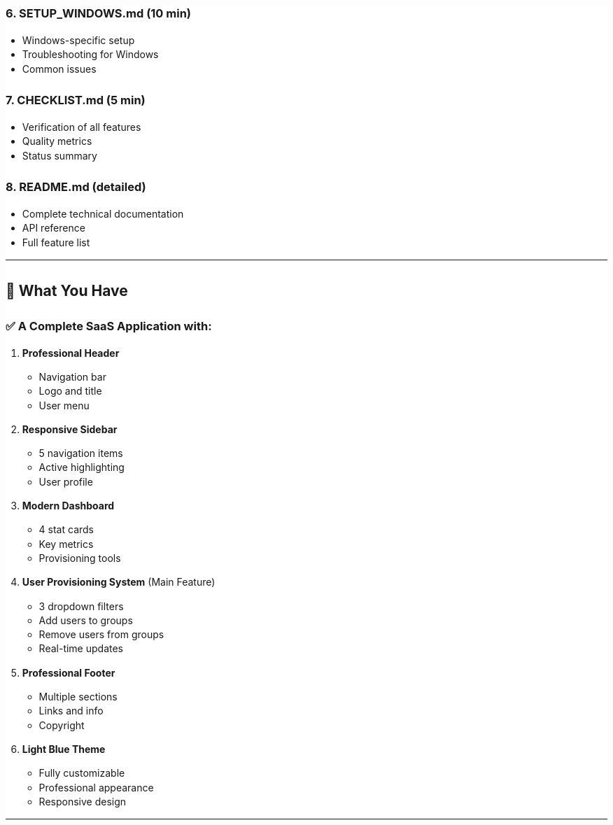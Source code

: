 ### 6. **SETUP_WINDOWS.md (10 min)**
- Windows-specific setup
- Troubleshooting for Windows
- Common issues

### 7. **CHECKLIST.md (5 min)**
- Verification of all features
- Quality metrics
- Status summary

### 8. **README.md (detailed)**
- Complete technical documentation
- API reference
- Full feature list

---

## 🎯 What You Have

### ✅ A Complete SaaS Application with:

1. **Professional Header**
   - Navigation bar
   - Logo and title
   - User menu

2. **Responsive Sidebar**
   - 5 navigation items
   - Active highlighting
   - User profile

3. **Modern Dashboard**
   - 4 stat cards
   - Key metrics
   - Provisioning tools

4. **User Provisioning System** (Main Feature)
   - 3 dropdown filters
   - Add users to groups
   - Remove users from groups
   - Real-time updates

5. **Professional Footer**
   - Multiple sections
   - Links and info
   - Copyright

6. **Light Blue Theme**
   - Fully customizable
   - Professional appearance
   - Responsive design

---